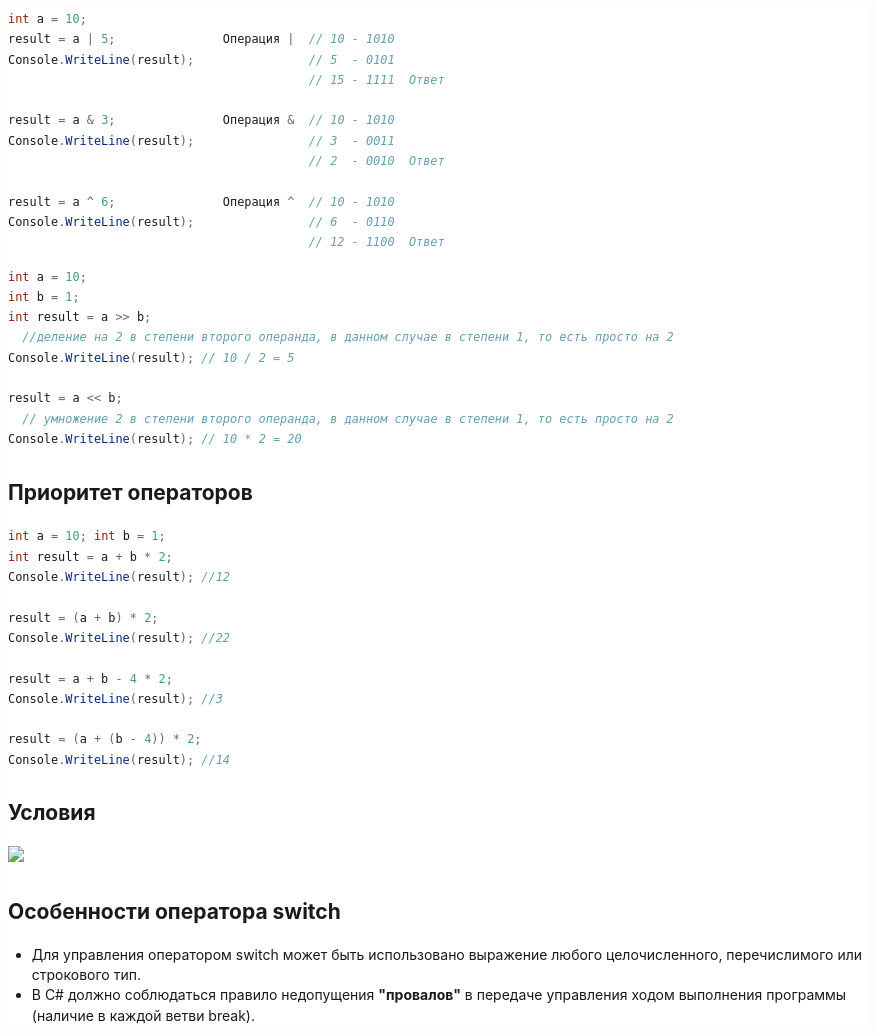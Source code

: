 ```cs
int a = 10;
result = a | 5;               Операция |  // 10 - 1010 
Console.WriteLine(result);                // 5  - 0101 
                                          // 15 - 1111  Ответ 
       
result = a & 3;               Операция &  // 10 - 1010 
Console.WriteLine(result);                // 3  - 0011 
                                          // 2  - 0010  Ответ 
   
result = a ^ 6;               Операция ^  // 10 - 1010 
Console.WriteLine(result);                // 6  - 0110 
                                          // 12 - 1100  Ответ
```

```cs
int a = 10;
int b = 1;
int result = a >> b;
  //деление на 2 в степени второго операнда, в данном случае в степени 1, то есть просто на 2
Console.WriteLine(result); // 10 / 2 = 5        
   
result = a << b; 
  // умножение 2 в степени второго операнда, в данном случае в степени 1, то есть просто на 2 
Console.WriteLine(result); // 10 * 2 = 20 
```

Приоритет операторов
---

```cs
int a = 10; int b = 1; 
int result = a + b * 2; 
Console.WriteLine(result); //12

result = (a + b) * 2; 
Console.WriteLine(result); //22

result = a + b - 4 * 2; 
Console.WriteLine(result); //3

result = (a + (b - 4)) * 2; 
Console.WriteLine(result); //14 
```

Условия
---

![](https://pp.userapi.com/c638228/v638228690/62359/qTmnNiv1L3U.jpg)

Особенности оператора switch   
---

* Для  управления оператором switch может быть использовано выражение любого целочисленного, перечислимого или строкового тип. 
* В  С#  должно  соблюдаться  правило недопущения **"провалов"** в передаче управления ходом выполнения программы (наличие в каждой ветви break). 
